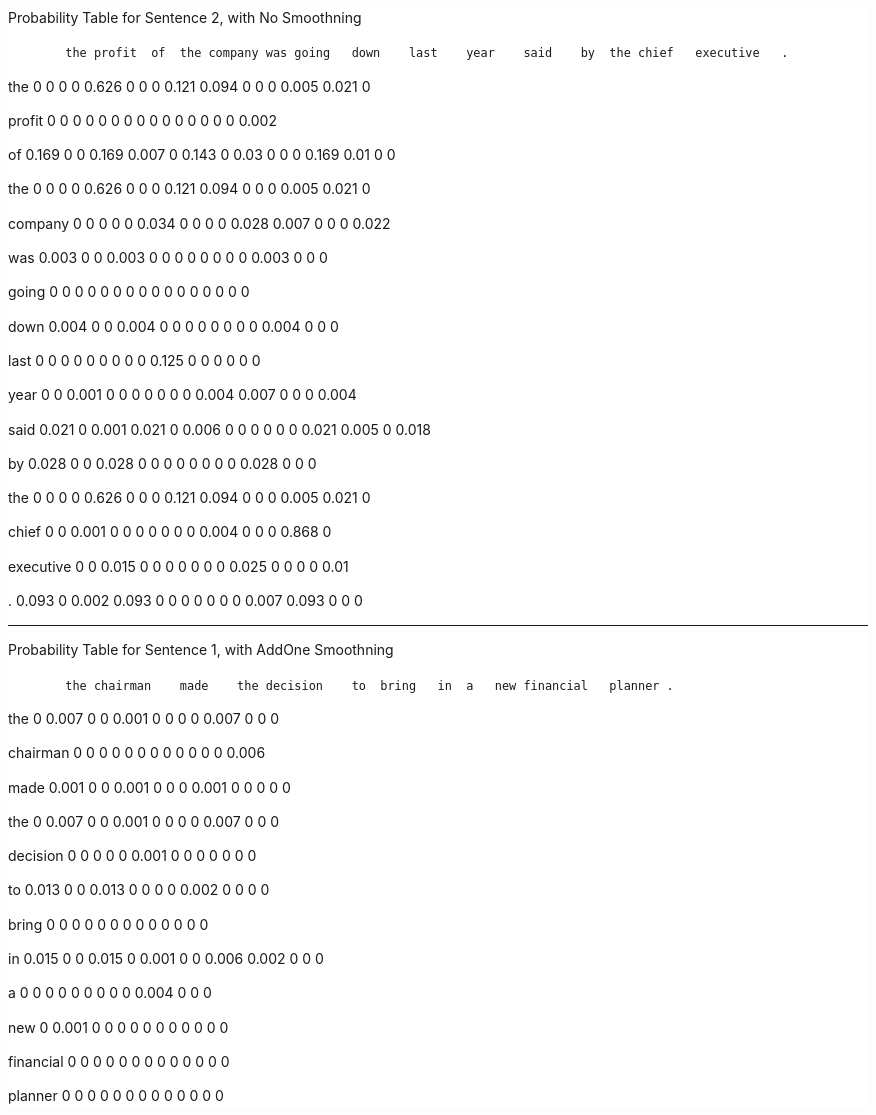  Probability Table for Sentence 2, with No Smoothning

         	the	profit	of	the	company	was	going	down	last	year	said	by	the	chief	executive	.

the      	0	0	0	0	0.626	0	0	0	0.121	0.094	0	0	0	0.005	0.021	0

profit   	0	0	0	0	0	0	0	0	0	0	0	0	0	0	0	0.002

of       	0.169	0	0	0.169	0.007	0	0.143	0	0.03	0	0	0	0.169	0.01	0	0

the      	0	0	0	0	0.626	0	0	0	0.121	0.094	0	0	0	0.005	0.021	0

company  	0	0	0	0	0	0.034	0	0	0	0	0.028	0.007	0	0	0	0.022

was      	0.003	0	0	0.003	0	0	0	0	0	0	0	0	0.003	0	0	0

going    	0	0	0	0	0	0	0	0	0	0	0	0	0	0	0	0

down     	0.004	0	0	0.004	0	0	0	0	0	0	0	0	0.004	0	0	0

last     	0	0	0	0	0	0	0	0	0	0.125	0	0	0	0	0	0

year     	0	0	0.001	0	0	0	0	0	0	0	0.004	0.007	0	0	0	0.004

said     	0.021	0	0.001	0.021	0	0.006	0	0	0	0	0	0	0.021	0.005	0	0.018

by       	0.028	0	0	0.028	0	0	0	0	0	0	0	0	0.028	0	0	0

the      	0	0	0	0	0.626	0	0	0	0.121	0.094	0	0	0	0.005	0.021	0

chief    	0	0	0.001	0	0	0	0	0	0	0	0.004	0	0	0	0.868	0

executive	0	0	0.015	0	0	0	0	0	0	0	0.025	0	0	0	0	0.01

.        	0.093	0	0.002	0.093	0	0	0	0	0	0	0	0.007	0.093	0	0	0

_________________________________________________________

 Probability Table for Sentence 1, with AddOne Smoothning

         	the	chairman	made	the	decision	to	bring	in	a	new	financial	planner	.

the      	0	0.007	0	0	0.001	0	0	0	0	0.007	0	0	0

chairman 	0	0	0	0	0	0	0	0	0	0	0	0	0.006

made     	0.001	0	0	0.001	0	0	0	0.001	0	0	0	0	0

the      	0	0.007	0	0	0.001	0	0	0	0	0.007	0	0	0

decision 	0	0	0	0	0	0.001	0	0	0	0	0	0	0

to       	0.013	0	0	0.013	0	0	0	0	0.002	0	0	0	0

bring    	0	0	0	0	0	0	0	0	0	0	0	0	0

in       	0.015	0	0	0.015	0	0.001	0	0	0.006	0.002	0	0	0

a        	0	0	0	0	0	0	0	0	0	0.004	0	0	0

new      	0	0.001	0	0	0	0	0	0	0	0	0	0	0

financial	0	0	0	0	0	0	0	0	0	0	0	0	0

planner  	0	0	0	0	0	0	0	0	0	0	0	0	0
